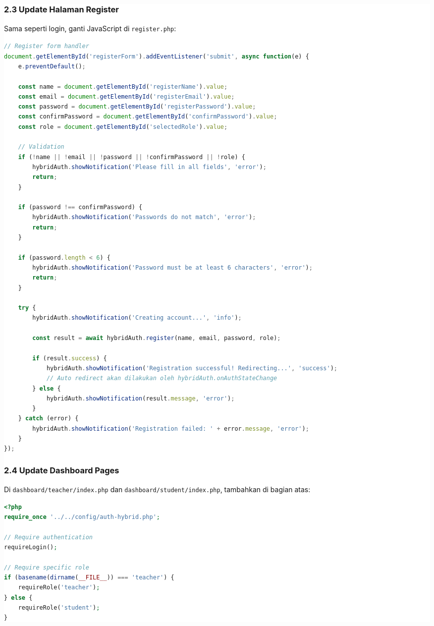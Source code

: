 ### 2.3 Update Halaman Register
Sama seperti login, ganti JavaScript di `register.php`:

```javascript
// Register form handler
document.getElementById('registerForm').addEventListener('submit', async function(e) {
    e.preventDefault();
    
    const name = document.getElementById('registerName').value;
    const email = document.getElementById('registerEmail').value;
    const password = document.getElementById('registerPassword').value;
    const confirmPassword = document.getElementById('confirmPassword').value;
    const role = document.getElementById('selectedRole').value;
    
    // Validation
    if (!name || !email || !password || !confirmPassword || !role) {
        hybridAuth.showNotification('Please fill in all fields', 'error');
        return;
    }
    
    if (password !== confirmPassword) {
        hybridAuth.showNotification('Passwords do not match', 'error');
        return;
    }
    
    if (password.length < 6) {
        hybridAuth.showNotification('Password must be at least 6 characters', 'error');
        return;
    }
    
    try {
        hybridAuth.showNotification('Creating account...', 'info');
        
        const result = await hybridAuth.register(name, email, password, role);
        
        if (result.success) {
            hybridAuth.showNotification('Registration successful! Redirecting...', 'success');
            // Auto redirect akan dilakukan oleh hybridAuth.onAuthStateChange
        } else {
            hybridAuth.showNotification(result.message, 'error');
        }
    } catch (error) {
        hybridAuth.showNotification('Registration failed: ' + error.message, 'error');
    }
});
```

### 2.4 Update Dashboard Pages
Di `dashboard/teacher/index.php` dan `dashboard/student/index.php`, tambahkan di bagian atas:

```php
<?php
require_once '../../config/auth-hybrid.php';

// Require authentication
requireLogin();

// Require specific role
if (basename(dirname(__FILE__)) === 'teacher') {
    requireRole('teacher');
} else {
    requireRole('student');
}

```
